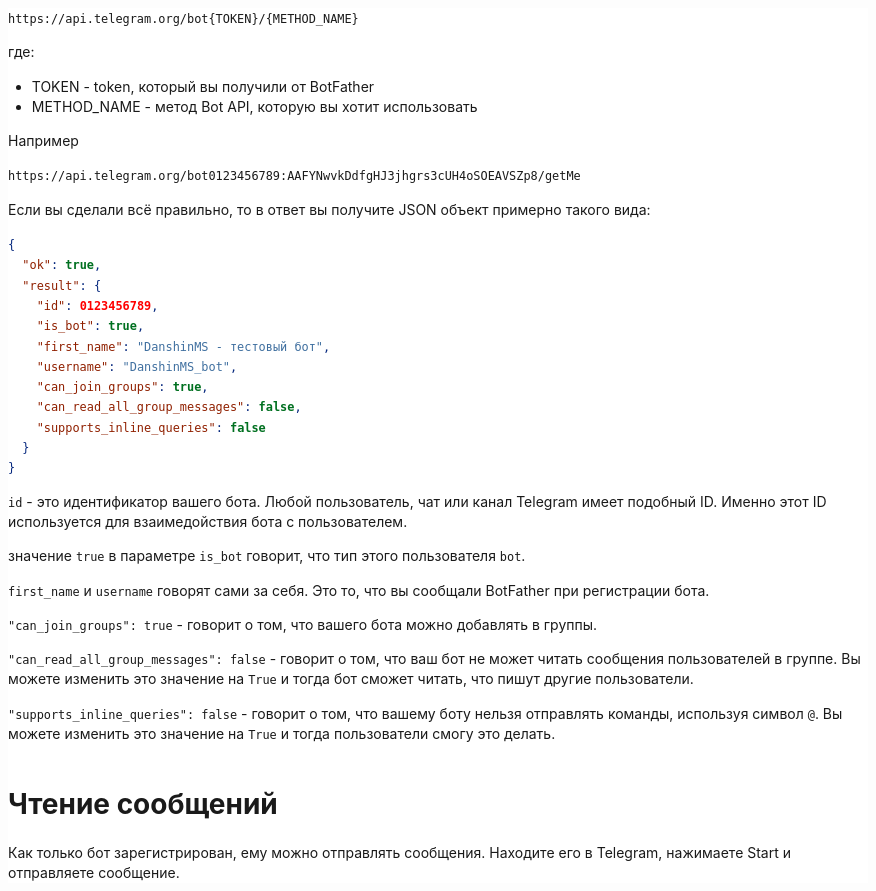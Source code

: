 ```
https://api.telegram.org/bot{TOKEN}/{METHOD_NAME}
```

где:
* TOKEN - token, который вы получили от BotFather
* METHOD_NAME - метод Bot API, которую вы хотит использовать

Например
```
https://api.telegram.org/bot0123456789:AAFYNwvkDdfgHJ3jhgrs3cUH4oSOEAVSZp8/getMe
```

Если вы сделали всё правильно, то в ответ вы получите JSON объект примерно такого вида:

```json
{
  "ok": true,
  "result": {
    "id": 0123456789,
    "is_bot": true,
    "first_name": "DanshinMS - тестовый бот",
    "username": "DanshinMS_bot",
    "can_join_groups": true,
    "can_read_all_group_messages": false,
    "supports_inline_queries": false
  }
}
```

`id` - это идентификатор вашего бота. Любой пользователь, чат или канал Telegram имеет подобный ID. Именно этот ID используется для взаимедойствия бота с пользователем.

значение `true` в параметре `is_bot` говорит, что тип этого пользователя `bot`.

`first_name` и `username` говорят сами за себя. Это то, что вы сообщали BotFather при регистрации бота.

`"can_join_groups": true` - говорит о том, что вашего бота можно добавлять в группы.

`"can_read_all_group_messages": false` - говорит о том, что ваш бот не может читать сообщения пользователей в группе. Вы можете изменить это значение на `True` и тогда бот сможет читать, что пишут другие пользователи.

`"supports_inline_queries": false` - говорит о том, что вашему боту нельзя отправлять команды, используя символ `@`. Вы можете изменить это значение на `True` и тогда пользователи смогу это делать.

# Чтение сообщений

Как только бот зарегистрирован, ему можно отправлять сообщения. Находите его в Telegram, нажимаете Start и отправляете сообщение.
